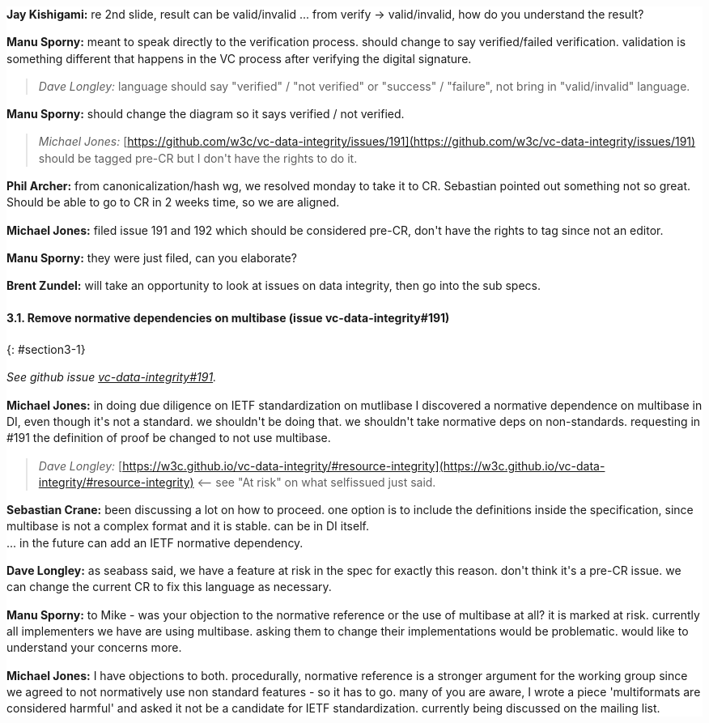**Jay Kishigami:** re 2nd slide, result can be valid/invalid ... from verify -> valid/invalid, how do you understand the result?  

**Manu Sporny:** meant to speak directly to the verification process. should change to say verified/failed verification. validation is something different that happens in the VC process after verifying the digital signature.  

> *Dave Longley:* language should say "verified" / "not verified" or "success" / "failure", not bring in "valid/invalid" language.

**Manu Sporny:** should change the diagram so it says verified / not verified.  

> *Michael Jones:* [https://github.com/w3c/vc-data-integrity/issues/191](https://github.com/w3c/vc-data-integrity/issues/191) should be tagged pre-CR but I don't have the rights to do it.

**Phil Archer:** from canonicalization/hash wg, we resolved monday to take it to CR. Sebastian pointed out something not so great. Should be able to go to CR in 2 weeks time, so we are aligned.  

**Michael Jones:** filed issue 191 and 192 which should be considered pre-CR, don't have the rights to tag since not an editor.  

**Manu Sporny:** they were just filed, can you elaborate?  

**Brent Zundel:** will take an opportunity to look at issues on data integrity, then go into the sub specs.  

#### 3.1. Remove normative dependencies on multibase (issue vc-data-integrity#191)
{: #section3-1}

_See github issue [vc-data-integrity#191](https://github.com/w3c/vc-data-integrity/issues/191)._





**Michael Jones:** in doing due diligence on IETF standardization on mutlibase I discovered a normative dependence on multibase in DI, even though it's not a standard. we shouldn't be doing that. we shouldn't take normative deps on non-standards. requesting in #191 the definition of proof be changed to not use multibase.  

> *Dave Longley:* [https://w3c.github.io/vc-data-integrity/#resource-integrity](https://w3c.github.io/vc-data-integrity/#resource-integrity) <-- see "At risk" on what selfissued just said.

**Sebastian Crane:** been discussing a lot on how to proceed. one option is to include the definitions inside the specification, since multibase is not a complex format and it is stable. can be in DI itself.  
... in the future can add an IETF normative dependency.  

**Dave Longley:** as seabass said, we have a feature at risk in the spec for exactly this reason. don't think it's a pre-CR issue. we can change the current CR to fix this language as necessary.  

**Manu Sporny:** to Mike - was your objection to the normative reference or the use of multibase at all? it is marked at risk. currently all implementers we have are using multibase. asking them to change their implementations would be problematic. would like to understand your concerns more.  

**Michael Jones:** I have objections to both. procedurally, normative reference is a stronger argument for the working group since we agreed to not normatively use non standard features - so it has to go. many of you are aware, I wrote a piece 'multiformats are considered harmful' and asked it not be a candidate for IETF standardization. currently being discussed on the mailing list.  

